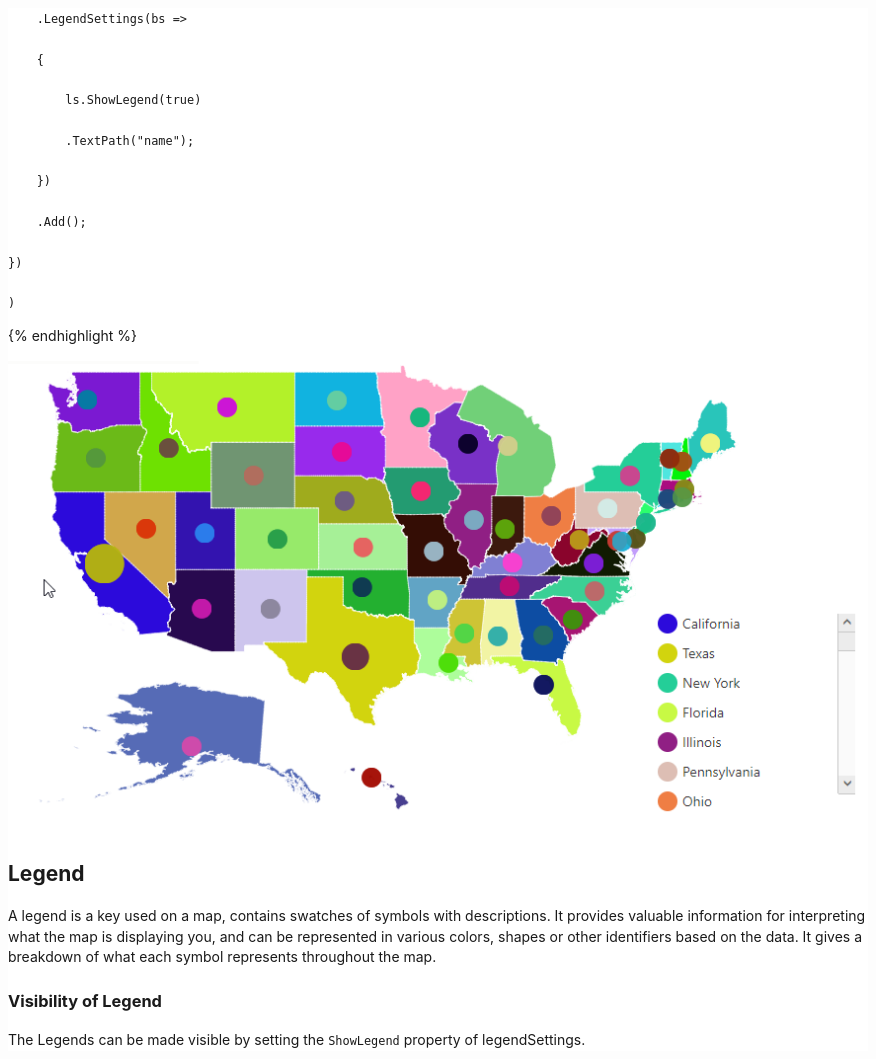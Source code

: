 		.LegendSettings(bs =>

		{

			ls.ShowLegend(true)

			.TextPath("name");

		})

		.Add();

	})

	)
{% endhighlight %}

![](Map-Elements_images/Map-Elements_img8.png)




## Legend

A legend is a key used on a map, contains swatches of symbols with descriptions. It provides valuable information for interpreting what the map is displaying you, and can be represented in various colors, shapes or other identifiers based on the data. It gives a breakdown of what each symbol represents throughout the map.

### Visibility of Legend

The Legends can be made visible by setting the `ShowLegend` property of legendSettings. 
